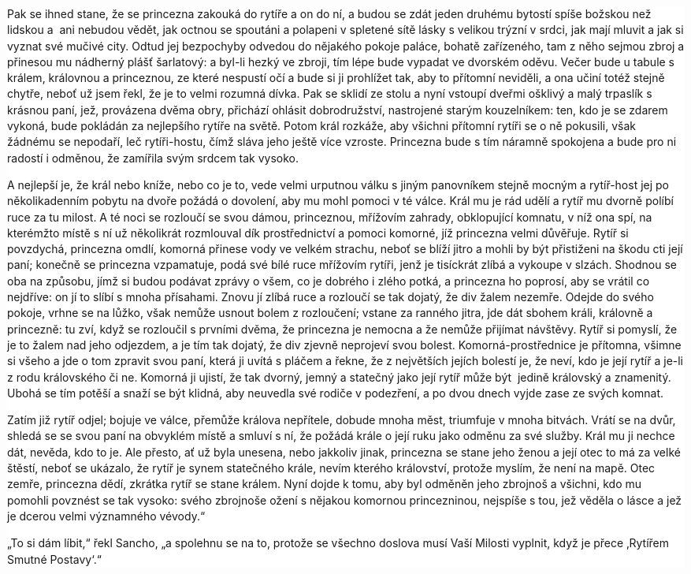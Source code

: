 Pak se ihned stane, že se princezna zakouká do rytíře a on do ní, a budou se zdát jeden druhému bytostí spíše božskou než lidskou a  ani nebudou vědět, jak octnou se spoutáni a polapeni v spletené sítě lásky s velikou trýzní v srdci, jak mají mluvit a jak si vyznat své mučivé city. Odtud jej bezpochyby odvedou do nějakého pokoje paláce, bohatě zařízeného, tam z něho sejmou zbroj a přinesou mu nádherný plášť šarlatový: a byl-li hezký ve zbroji, tím lépe bude vypadat ve dvorském oděvu. Večer bude u tabule s králem, královnou a princeznou, ze které nespustí očí a bude si ji prohlížet tak, aby to přítomní neviděli, a ona učiní totéž stejně chytře, neboť už jsem řekl, že je to velmi rozumná dívka. Pak se sklidí ze stolu a nyní vstoupí dveřmi ošklivý a malý trpaslík s krásnou paní, jež, provázena dvěma obry, přichází ohlásit dobrodružství, nastrojené starým kouzelníkem: ten, kdo je se zdarem vykoná, bude pokládán za nejlepšího rytíře na světě. Potom král rozkáže, aby všichni přítomní rytíři se o ně pokusili, však žádnému se nepodaří, leč rytíři-hostu, čímž sláva jeho ještě více vzroste. Princezna bude s tím náramně spokojena a bude pro ni radostí i odměnou, že zamířila svým srdcem tak vysoko.

A nejlepší je, že král nebo kníže, nebo co je to, vede velmi urputnou válku s jiným panovníkem stejně mocným a rytíř-host jej po několikadenním pobytu na dvoře požádá o dovolení, aby mu mohl pomoci v té válce. Král mu je rád udělí a rytíř mu dvorně políbí ruce za tu milost. A té noci se rozloučí se svou dámou, princeznou, mřížovím zahrady, obklopující komnatu, v níž ona spí, na kterémžto místě s ní už několikrát rozmlouval dík prostřednictví a pomoci komorné, jíž princezna velmi důvěřuje. Rytíř si povzdychá, princezna omdlí, komorná přinese vody ve velkém strachu, neboť se blíží jitro a mohli by být přistiženi na škodu cti její paní; konečně se princezna vzpamatuje, podá své bílé ruce mřížovím rytíři, jenž je tisíckrát zlíbá a vykoupe v slzách. Shodnou se oba na způsobu, jímž si budou podávat zprávy o všem, co je dobrého i zlého potká, a princezna ho poprosí, aby se vrátil co nejdříve: on jí to slíbí s mnoha přísahami. Znovu jí zlíbá ruce a rozloučí se tak dojatý, že div žalem nezemře. Odejde do svého pokoje, vrhne se na lůžko, však nemůže usnout bolem z rozloučení; vstane za ranného jitra, jde dát sbohem králi, královně a princezně: tu zví, když se rozloučil s prvními dvěma, že princezna je nemocna a že nemůže přijímat návštěvy. Rytíř si pomyslí, že je to žalem nad jeho odjezdem, a je tím tak dojatý, že div zjevně neprojeví svou bolest. Komorná-prostřednice je přítomna, všimne si všeho a jde o tom zpravit svou paní, která ji uvítá s pláčem a řekne, že z největších jejích bolestí je, že neví, kdo je její rytíř a je-li z rodu královského či ne. Komorná ji ujistí, že tak dvorný, jemný a statečný jako její rytíř může být  jedině královský a znamenitý. Ubohá se tím potěší a snaží se být klidná, aby neuvedla své rodiče v podezření, a po dvou dnech vyjde zase ze svých komnat.

Zatím již rytíř odjel; bojuje ve válce, přemůže králova nepřítele, dobude mnoha měst, triumfuje v mnoha bitvách. Vrátí se na dvůr, shledá se se svou paní na obvyklém místě a smluví s ní, že požádá krále o její ruku jako odměnu za své služby. Král mu ji nechce dát, nevěda, kdo to je. Ale přesto, ať už byla unesena, nebo jakkoliv jinak, princezna se stane jeho ženou a její otec to má za velké štěstí, neboť se ukázalo, že rytíř je synem statečného krále, nevím kterého království, protože myslím, že není na mapě. Otec zemře, princezna dědí, zkrátka rytíř se stane králem. Nyní dojde k tomu, aby byl odměněn jeho zbrojnoš a všichni, kdo mu pomohli povznést se tak vysoko: svého zbrojnoše ožení s nějakou komornou princezninou, nejspíše s tou, jež věděla o lásce a jež je dcerou velmi významného vévody.“

„To si dám líbit,“ řekl Sancho, „a spolehnu se na to, protože se všechno doslova musí Vaší Milosti vyplnit, když je přece ‚Rytířem Smutné Postavy‘.“
